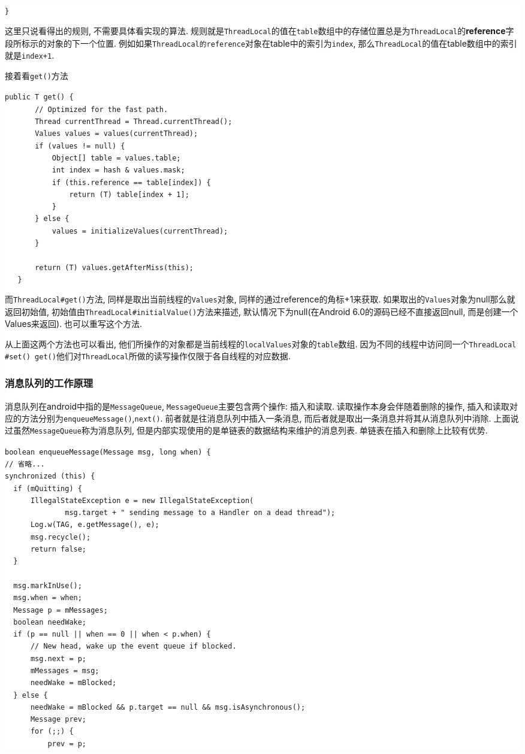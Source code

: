 ```
}
```

这里只说看得出的规则, 不需要具体看实现的算法. 规则就是`ThreadLocal`的值在`table`数组中的存储位置总是为`ThreadLocal`的**reference**字段所标示的对象的下一个位置. 例如如果`ThreadLocal的reference`对象在table中的索引为`index`, 那么`ThreadLocal`的值在table数组中的索引就是`index+1`.

接着看`get()`方法

```
public T get() {
       // Optimized for the fast path.
       Thread currentThread = Thread.currentThread();
       Values values = values(currentThread);
       if (values != null) {
           Object[] table = values.table;
           int index = hash & values.mask;
           if (this.reference == table[index]) {
               return (T) table[index + 1];
           }
       } else {
           values = initializeValues(currentThread);
       }

       return (T) values.getAfterMiss(this);
   }
```

而`ThreadLocal#get()`方法, 同样是取出当前线程的`Values`对象, 同样的通过reference的角标+1来获取. 如果取出的`Values`对象为null那么就返回初始值, 初始值由`ThreadLocal#initialValue()`方法来描述, 默认情况下为null(在Android 6.0的源码已经不直接返回null, 而是创建一个Values来返回). 也可以重写这个方法.

从上面这两个方法也可以看出, 他们所操作的对象都是当前线程的`localValues`对象的`table`数组. 因为不同的线程中访问同一个`ThreadLocal#set() get()`他们对`ThreadLocal`所做的读写操作仅限于各自线程的对应数据.

### 消息队列的工作原理

消息队列在android中指的是`MessageQueue`, `MessageQueue`主要包含两个操作: 插入和读取. 读取操作本身会伴随着删除的操作, 插入和读取对应的方法分别为`enqueueMessage()`,`next()`. 前者就是往消息队列中插入一条消息, 而后者就是取出一条消息并将其从消息队列中消除. 上面说过虽然`MessageQueue`称为消息队列, 但是内部实现使用的是单链表的数据结构来维护的消息列表. 单链表在插入和删除上比较有优势.

```
boolean enqueueMessage(Message msg, long when) {
// 省略...
synchronized (this) {
  if (mQuitting) {
      IllegalStateException e = new IllegalStateException(
              msg.target + " sending message to a Handler on a dead thread");
      Log.w(TAG, e.getMessage(), e);
      msg.recycle();
      return false;
  }

  msg.markInUse();
  msg.when = when;
  Message p = mMessages;
  boolean needWake;
  if (p == null || when == 0 || when < p.when) {
      // New head, wake up the event queue if blocked.
      msg.next = p;
      mMessages = msg;
      needWake = mBlocked;
  } else {
      needWake = mBlocked && p.target == null && msg.isAsynchronous();
      Message prev;
      for (;;) {
          prev = p;
```